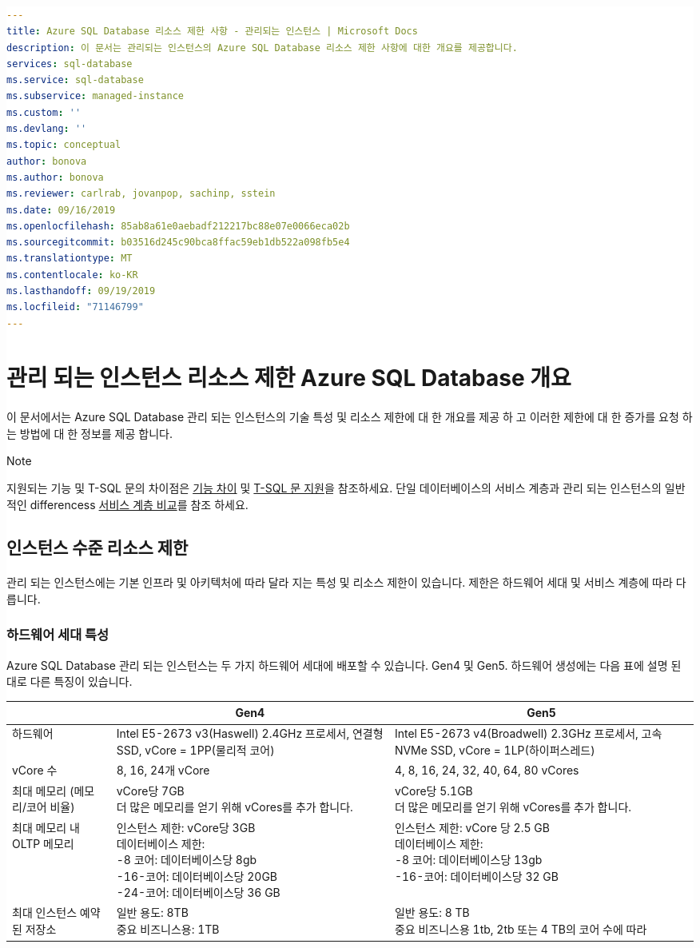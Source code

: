 ```yaml
---
title: Azure SQL Database 리소스 제한 사항 - 관리되는 인스턴스 | Microsoft Docs
description: 이 문서는 관리되는 인스턴스의 Azure SQL Database 리소스 제한 사항에 대한 개요를 제공합니다.
services: sql-database
ms.service: sql-database
ms.subservice: managed-instance
ms.custom: ''
ms.devlang: ''
ms.topic: conceptual
author: bonova
ms.author: bonova
ms.reviewer: carlrab, jovanpop, sachinp, sstein
ms.date: 09/16/2019
ms.openlocfilehash: 85ab8a61e0aebadf212217bc88e07e0066eca02b
ms.sourcegitcommit: b03516d245c90bca8ffac59eb1db522a098fb5e4
ms.translationtype: MT
ms.contentlocale: ko-KR
ms.lasthandoff: 09/19/2019
ms.locfileid: "71146799"
---
```

# <a name="overview-azure-sql-database-managed-instance-resource-limits"></a>관리 되는 인스턴스 리소스 제한 Azure SQL Database 개요

이 문서에서는 Azure SQL Database 관리 되는 인스턴스의 기술 특성 및 리소스 제한에 대 한 개요를 제공 하 고 이러한 제한에 대 한 증가를 요청 하는 방법에 대 한 정보를 제공 합니다.

> [!NOTE]
> 지원되는 기능 및 T-SQL 문의 차이점은 [기능 차이](sql-database-features.md) 및 [T-SQL 문 지원](sql-database-managed-instance-transact-sql-information.md)을 참조하세요. 단일 데이터베이스의 서비스 계층과 관리 되는 인스턴스의 일반적인 differencess [서비스 계층 비교](sql-database-service-tiers-general-purpose-business-critical.md#service-tier-comparison)를 참조 하세요.

## <a name="instance-level-resource-limits"></a>인스턴스 수준 리소스 제한

관리 되는 인스턴스에는 기본 인프라 및 아키텍처에 따라 달라 지는 특성 및 리소스 제한이 있습니다. 제한은 하드웨어 세대 및 서비스 계층에 따라 다릅니다.

### <a name="hardware-generation-characteristics"></a>하드웨어 세대 특성

Azure SQL Database 관리 되는 인스턴스는 두 가지 하드웨어 세대에 배포할 수 있습니다. Gen4 및 Gen5. 하드웨어 생성에는 다음 표에 설명 된 대로 다른 특징이 있습니다.

|   | **Gen4** | **Gen5** |
| --- | --- | --- |
| 하드웨어 | Intel E5-2673 v3(Haswell) 2.4GHz 프로세서, 연결형 SSD, vCore = 1PP(물리적 코어) | Intel E5-2673 v4(Broadwell) 2.3GHz 프로세서, 고속 NVMe SSD, vCore = 1LP(하이퍼스레드) |
| vCore 수 | 8, 16, 24개 vCore | 4, 8, 16, 24, 32, 40, 64, 80 vCores |
| 최대 메모리 (메모리/코어 비율) | vCore당 7GB<br/>더 많은 메모리를 얻기 위해 vCores를 추가 합니다. | vCore당 5.1GB<br/>더 많은 메모리를 얻기 위해 vCores를 추가 합니다. |
| 최대 메모리 내 OLTP 메모리 | 인스턴스 제한: vCore당 3GB<br/>데이터베이스 제한:<br/> -8 코어: 데이터베이스당 8gb<br/> -16-코어: 데이터베이스당 20GB<br/> -24-코어: 데이터베이스당 36 GB | 인스턴스 제한: vCore 당 2.5 GB<br/>데이터베이스 제한:<br/> -8 코어: 데이터베이스당 13gb<br/> -16-코어: 데이터베이스당 32 GB |
| 최대 인스턴스 예약 된 저장소 |  일반 용도: 8TB<br/>중요 비즈니스용: 1TB | 일반 용도: 8 TB<br/> 중요 비즈니스용 1tb, 2tb 또는 4 TB의 코어 수에 따라 |
